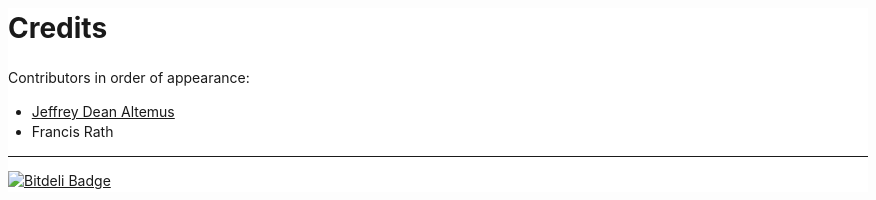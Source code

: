 
# Credits

Contributors in order of appearance:

* [Jeffrey Dean Altemus](http://jeff.teamaltemus.net)
* Francis Rath

----

[![Bitdeli Badge](https://d2weczhvl823v0.cloudfront.net/mar10/jquery-contextmenu/trend.png)](https://bitdeli.com/free "Bitdeli Badge")

[jQueryUI menu]: http://jqueryui.com/menu/
